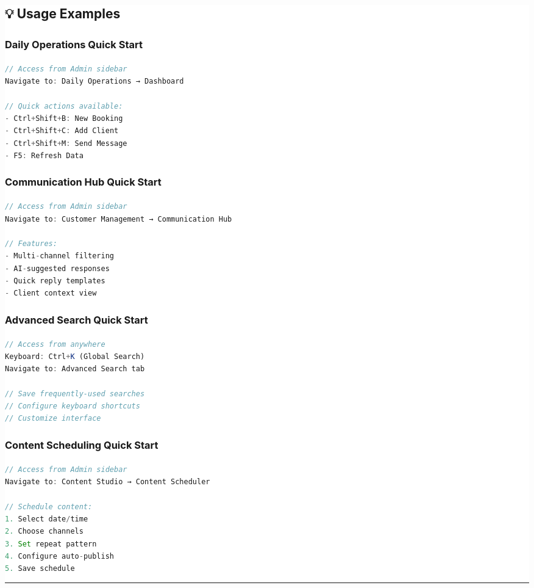 
## 💡 Usage Examples

### Daily Operations Quick Start
```typescript
// Access from Admin sidebar
Navigate to: Daily Operations → Dashboard

// Quick actions available:
- Ctrl+Shift+B: New Booking
- Ctrl+Shift+C: Add Client
- Ctrl+Shift+M: Send Message
- F5: Refresh Data
```

### Communication Hub Quick Start
```typescript
// Access from Admin sidebar
Navigate to: Customer Management → Communication Hub

// Features:
- Multi-channel filtering
- AI-suggested responses
- Quick reply templates
- Client context view
```

### Advanced Search Quick Start
```typescript
// Access from anywhere
Keyboard: Ctrl+K (Global Search)
Navigate to: Advanced Search tab

// Save frequently-used searches
// Configure keyboard shortcuts
// Customize interface
```

### Content Scheduling Quick Start
```typescript
// Access from Admin sidebar
Navigate to: Content Studio → Content Scheduler

// Schedule content:
1. Select date/time
2. Choose channels
3. Set repeat pattern
4. Configure auto-publish
5. Save schedule
```

---